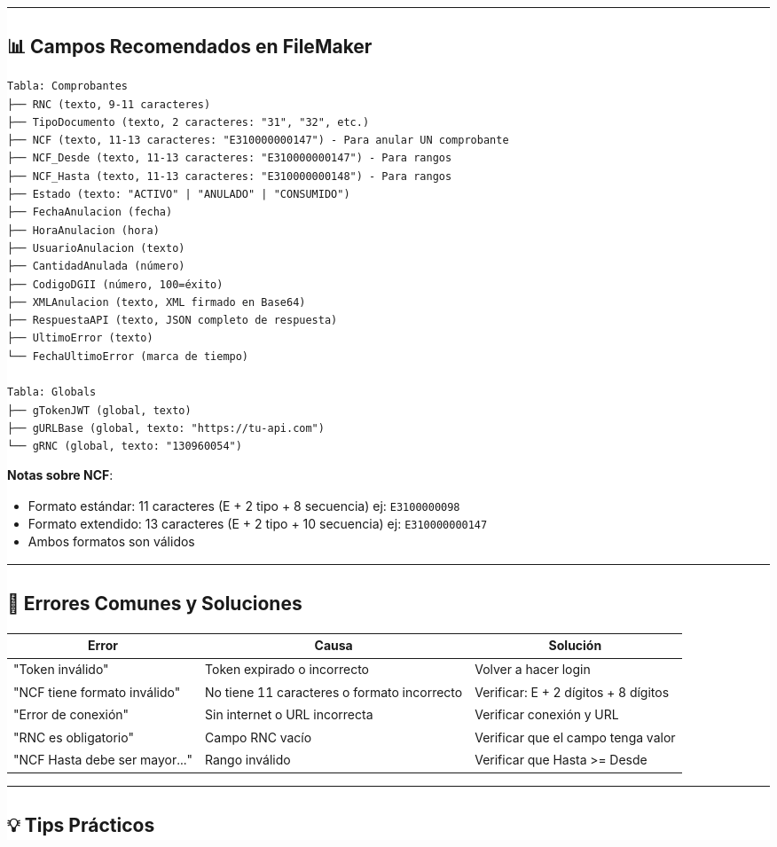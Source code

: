 
---

## 📊 Campos Recomendados en FileMaker

```
Tabla: Comprobantes
├── RNC (texto, 9-11 caracteres)
├── TipoDocumento (texto, 2 caracteres: "31", "32", etc.)
├── NCF (texto, 11-13 caracteres: "E310000000147") - Para anular UN comprobante
├── NCF_Desde (texto, 11-13 caracteres: "E310000000147") - Para rangos
├── NCF_Hasta (texto, 11-13 caracteres: "E310000000148") - Para rangos
├── Estado (texto: "ACTIVO" | "ANULADO" | "CONSUMIDO")
├── FechaAnulacion (fecha)
├── HoraAnulacion (hora)
├── UsuarioAnulacion (texto)
├── CantidadAnulada (número)
├── CodigoDGII (número, 100=éxito)
├── XMLAnulacion (texto, XML firmado en Base64)
├── RespuestaAPI (texto, JSON completo de respuesta)
├── UltimoError (texto)
└── FechaUltimoError (marca de tiempo)

Tabla: Globals
├── gTokenJWT (global, texto)
├── gURLBase (global, texto: "https://tu-api.com")
└── gRNC (global, texto: "130960054")
```

**Notas sobre NCF**:

- Formato estándar: 11 caracteres (E + 2 tipo + 8 secuencia) ej: `E3100000098`
- Formato extendido: 13 caracteres (E + 2 tipo + 10 secuencia) ej: `E310000000147`
- Ambos formatos son válidos

---

## 🚨 Errores Comunes y Soluciones

| Error                         | Causa                                       | Solución                             |
| ----------------------------- | ------------------------------------------- | ------------------------------------ |
| "Token inválido"              | Token expirado o incorrecto                 | Volver a hacer login                 |
| "NCF tiene formato inválido"  | No tiene 11 caracteres o formato incorrecto | Verificar: E + 2 dígitos + 8 dígitos |
| "Error de conexión"           | Sin internet o URL incorrecta               | Verificar conexión y URL             |
| "RNC es obligatorio"          | Campo RNC vacío                             | Verificar que el campo tenga valor   |
| "NCF Hasta debe ser mayor..." | Rango inválido                              | Verificar que Hasta >= Desde         |

---

## 💡 Tips Prácticos
